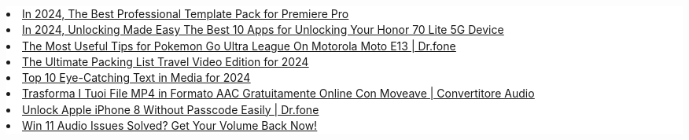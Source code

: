 <li><a href="https://some-skills.techidaily.com/in-2024-the-best-professional-template-pack-for-premiere-pro/"><u>In 2024, The Best Professional Template Pack for Premiere Pro</u></a></li>
<li><a href="https://unlock-android.techidaily.com/in-2024-unlocking-made-easy-the-best-10-apps-for-unlocking-your-honor-70-lite-5g-device-by-drfone-android/"><u>In 2024, Unlocking Made Easy The Best 10 Apps for Unlocking Your Honor 70 Lite 5G Device</u></a></li>
<li><a href="https://android-pokemon-go.techidaily.com/the-most-useful-tips-for-pokemon-go-ultra-league-on-motorola-moto-e13-drfone-by-drfone-virtual-android/"><u>The Most Useful Tips for Pokemon Go Ultra League On Motorola Moto E13 | Dr.fone</u></a></li>
<li><a href="https://fox-direct.techidaily.com/the-ultimate-packing-list-travel-video-edition-for-2024/"><u>The Ultimate Packing List Travel Video Edition for 2024</u></a></li>
<li><a href="https://fox-direct.techidaily.com/top-10-eye-catching-text-in-media-for-2024/"><u>Top 10 Eye-Catching Text in Media for 2024</u></a></li>
<li><a href="https://some-knowledge.techidaily.com/trasforma-i-tuoi-file-mp4-in-formato-aac-gratuitamente-online-con-moveave-convertitore-audio/"><u>Trasforma I Tuoi File MP4 in Formato AAC Gratuitamente Online Con Moveave | Convertitore Audio</u></a></li>
<li><a href="https://iphone-unlock.techidaily.com/unlock-apple-iphone-8-without-passcode-easily-drfone-by-drfone-ios/"><u>Unlock Apple iPhone 8 Without Passcode Easily | Dr.fone</u></a></li>
<li><a href="https://fox-direct.techidaily.com/1723014846107-win-11-audio-issues-solved-get-your-volume-back-now/"><u>Win 11 Audio Issues Solved? Get Your Volume Back Now!</u></a></li>
</ul></div>

